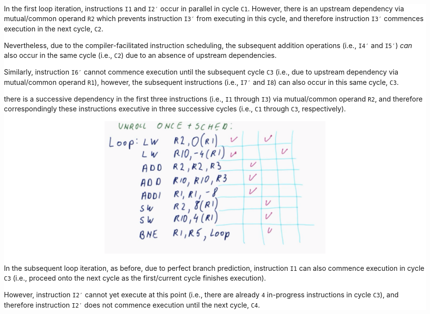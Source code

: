 In the first loop iteration, instructions `I1` and `I2′` occur in parallel in cycle `C1`. However, there is an upstream dependency via mutual/common operand `R2` which prevents instruction `I3′` from executing in this cycle, and therefore instruction `I3′` commences execution in the next cycle, `C2`.

Nevertheless, due to the compiler-facilitated instruction scheduling, the subsequent addition operations (i.e., `I4′` and `I5′`) *can* also occur in the same cycle (i.e., `C2`) due to an absence of upstream dependencies.

Similarly, instruction `I6′` cannot commence execution until the subsequent cycle `C3` (i.e., due to upstream dependency via mutual/common operand `R1`), however, the subsequent instructions (i.e., `I7′` and `I8`) can also occur in this same cycle, `C3`. 

there is a successive dependency in the first three instructions (i.e., `I1` through `I3`) via mutual/common operand `R2`, and therefore correspondingly these instructions executive in three successive cycles (i.e., `C1` through `C3`, respectively).

<center>
<img src="./assets/10-033.png" width="450">
</center>

In the subsequent loop iteration, as before, due to perfect branch prediction, instruction `I1` can also commence execution in cycle `C3` (i.e., proceed onto the next cycle as the first/current cycle finishes execution).

However, instruction `I2′` cannot yet execute at this point (i.e., there are already `4` in-progress instructions in cycle `C3`), and therefore instruction `I2′` does not commence execution until the next cycle, `C4`.
